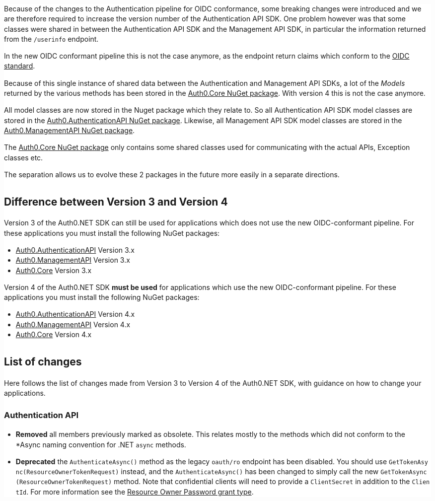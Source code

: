 Because of the changes to the Authentication pipeline for OIDC conformance, some breaking changes were introduced and we are therefore required to increase the version number of the Authentication API SDK. One problem however was that some classes were shared in between the Authentication API SDK and the Management API SDK, in particular the information returned from the `/userinfo` endpoint. 

In the new OIDC conformant pipeline this is not the case anymore, as the endpoint return claims which conform to the [OIDC standard](http://openid.net/specs/openid-connect-core-1_0.html#StandardClaims).

Because of this single instance of shared data between the Authentication and Management API SDKs, a lot of the _Models_ returned by the various methods has been stored in the [Auth0.Core NuGet package](https://www.nuget.org/packages/Auth0.Core). With version 4 this is not the case anymore. 

All model classes are now stored in the Nuget package which they relate to. So all Authentication API SDK model classes are stored in the [Auth0.AuthenticationAPI NuGet package](https://www.nuget.org/packages/Auth0.AuthenticationApi). Likewise, all Management API SDK model classes are stored in the [Auth0.ManagementAPI NuGet package](https://www.nuget.org/packages/Auth0.ManagementApi).

The [Auth0.Core NuGet package](https://www.nuget.org/packages/Auth0.Core) only contains some shared classes used for communicating with the actual APIs, Exception classes etc.

The separation allows us to evolve these 2 packages in the future more easily in a separate directions.

## Difference between Version 3 and Version 4

Version 3 of the Auth0.NET SDK can still be used for applications which does not use the new OIDC-conformant pipeline. For these applications you must install the following NuGet packages:

* [Auth0.AuthenticationAPI](https://www.nuget.org/packages/Auth0.AuthenticationApi) Version 3.x
* [Auth0.ManagementAPI](https://www.nuget.org/packages/Auth0.ManagementApi) Version 3.x
* [Auth0.Core](https://www.nuget.org/packages/Auth0.Core) Version 3.x

Version 4 of the Auth0.NET SDK **must be used** for applications which use the new OIDC-conformant pipeline. For these applications you must install the following NuGet packages:

* [Auth0.AuthenticationAPI](https://www.nuget.org/packages/Auth0.AuthenticationApi) Version 4.x
* [Auth0.ManagementAPI](https://www.nuget.org/packages/Auth0.ManagementApi) Version 4.x
* [Auth0.Core](https://www.nuget.org/packages/Auth0.Core) Version 4.x

## List of changes

Here follows the list of changes made from Version 3 to Version 4 of the Auth0.NET SDK, with guidance on how to change your applications.

### Authentication API

* **Removed** all members previously marked as obsolete. This relates mostly to the methods which did not conform to the *Async naming convention for .NET `async` methods.

* **Deprecated** the `AuthenticateAsync()` method as the legacy `oauth/ro` endpoint has been disabled. You should use `GetTokenAsync(ResourceOwnerTokenRequest)` instead, and the `AuthenticateAsync()` has been changed to simply call the new `GetTokenAsync(ResourceOwnerTokenRequest)` method. Note that confidential clients will need to provide a `ClientSecret` in addition to the `ClientId`. For more information see the [Resource Owner Password grant type](https://auth0.com/docs/api/authentication#resource-owner-password). 
